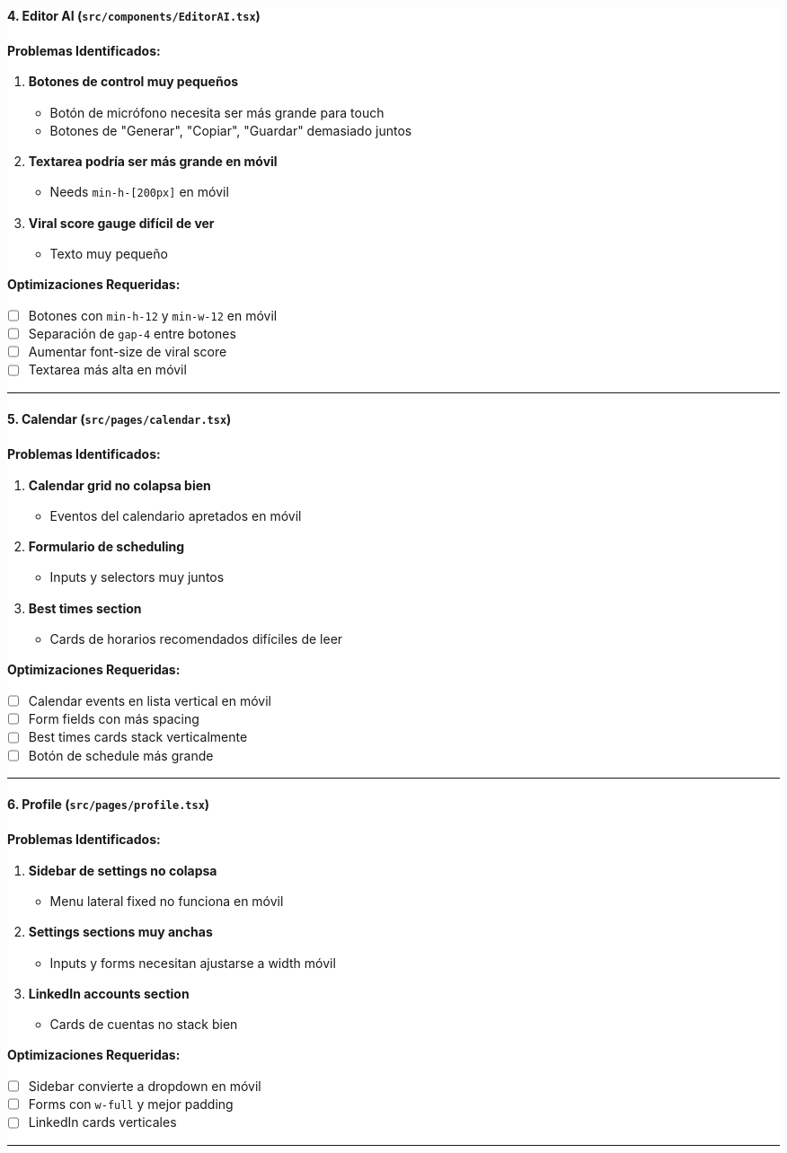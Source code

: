 
#### 4. **Editor AI** (`src/components/EditorAI.tsx`)

**Problemas Identificados:**
1. **Botones de control muy pequeños**
   - Botón de micrófono necesita ser más grande para touch
   - Botones de "Generar", "Copiar", "Guardar" demasiado juntos

2. **Textarea podría ser más grande en móvil**
   - Needs `min-h-[200px]` en móvil

3. **Viral score gauge difícil de ver**
   - Texto muy pequeño

**Optimizaciones Requeridas:**
- [ ] Botones con `min-h-12` y `min-w-12` en móvil
- [ ] Separación de `gap-4` entre botones
- [ ] Aumentar font-size de viral score
- [ ] Textarea más alta en móvil

---

#### 5. **Calendar** (`src/pages/calendar.tsx`)

**Problemas Identificados:**
1. **Calendar grid no colapsa bien**
   - Eventos del calendario apretados en móvil

2. **Formulario de scheduling**
   - Inputs y selectors muy juntos

3. **Best times section**
   - Cards de horarios recomendados difíciles de leer

**Optimizaciones Requeridas:**
- [ ] Calendar events en lista vertical en móvil
- [ ] Form fields con más spacing
- [ ] Best times cards stack verticalmente
- [ ] Botón de schedule más grande

---

#### 6. **Profile** (`src/pages/profile.tsx`)

**Problemas Identificados:**
1. **Sidebar de settings no colapsa**
   - Menu lateral fixed no funciona en móvil

2. **Settings sections muy anchas**
   - Inputs y forms necesitan ajustarse a width móvil

3. **LinkedIn accounts section**
   - Cards de cuentas no stack bien

**Optimizaciones Requeridas:**
- [ ] Sidebar convierte a dropdown en móvil
- [ ] Forms con `w-full` y mejor padding
- [ ] LinkedIn cards verticales

---